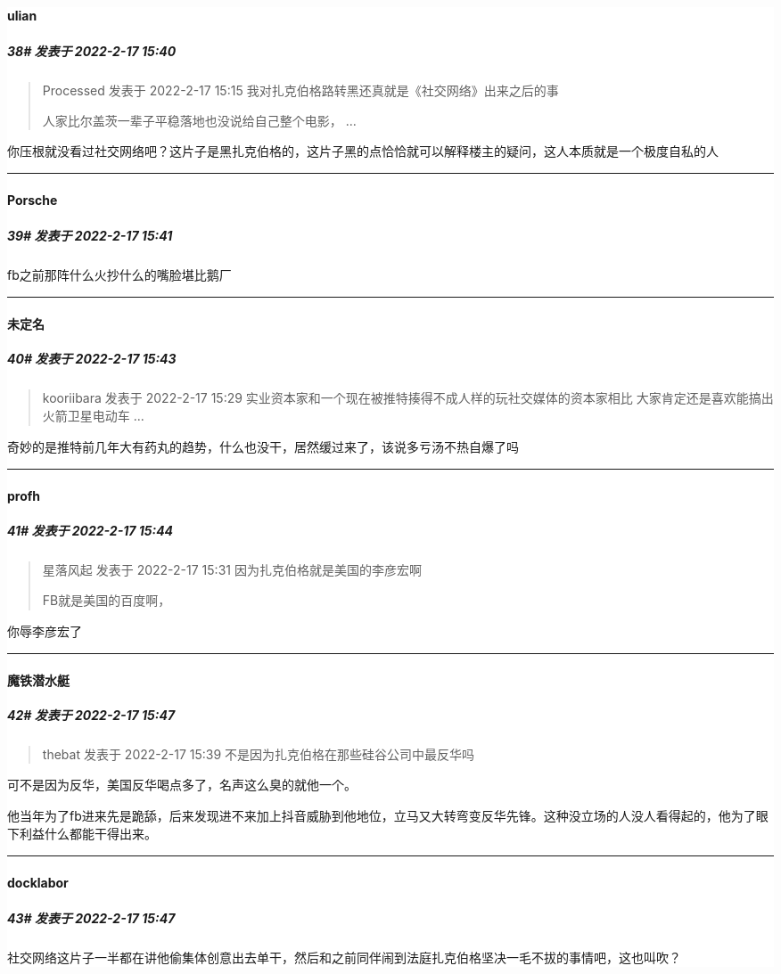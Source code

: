 ####  ulian  
##### 38#       发表于 2022-2-17 15:40

<blockquote>Processed 发表于 2022-2-17 15:15
我对扎克伯格路转黑还真就是《社交网络》出来之后的事

人家比尔盖茨一辈子平稳落地也没说给自己整个电影， ...</blockquote>
你压根就没看过社交网络吧？这片子是黑扎克伯格的，这片子黑的点恰恰就可以解释楼主的疑问，这人本质就是一个极度自私的人

*****

####  Porsche  
##### 39#       发表于 2022-2-17 15:41

fb之前那阵什么火抄什么的嘴脸堪比鹅厂

*****

####  未定名  
##### 40#       发表于 2022-2-17 15:43

<blockquote>kooriibara 发表于 2022-2-17 15:29
实业资本家和一个现在被推特揍得不成人样的玩社交媒体的资本家相比 大家肯定还是喜欢能搞出火箭卫星电动车 ...</blockquote>
奇妙的是推特前几年大有药丸的趋势，什么也没干，居然缓过来了，该说多亏汤不热自爆了吗

*****

####  profh  
##### 41#       发表于 2022-2-17 15:44

<blockquote>星落风起 发表于 2022-2-17 15:31
因为扎克伯格就是美国的李彦宏啊

FB就是美国的百度啊，

</blockquote>
你辱李彦宏了

*****

####  魔铁潜水艇  
##### 42#       发表于 2022-2-17 15:47

<blockquote>thebat 发表于 2022-2-17 15:39
不是因为扎克伯格在那些硅谷公司中最反华吗</blockquote>
可不是因为反华，美国反华喝点多了，名声这么臭的就他一个。

他当年为了fb进来先是跪舔，后来发现进不来加上抖音威胁到他地位，立马又大转弯变反华先锋。这种没立场的人没人看得起的，他为了眼下利益什么都能干得出来。

*****

####  docklabor  
##### 43#       发表于 2022-2-17 15:47

社交网络这片子一半都在讲他偷集体创意出去单干，然后和之前同伴闹到法庭扎克伯格坚决一毛不拔的事情吧，这也叫吹？
